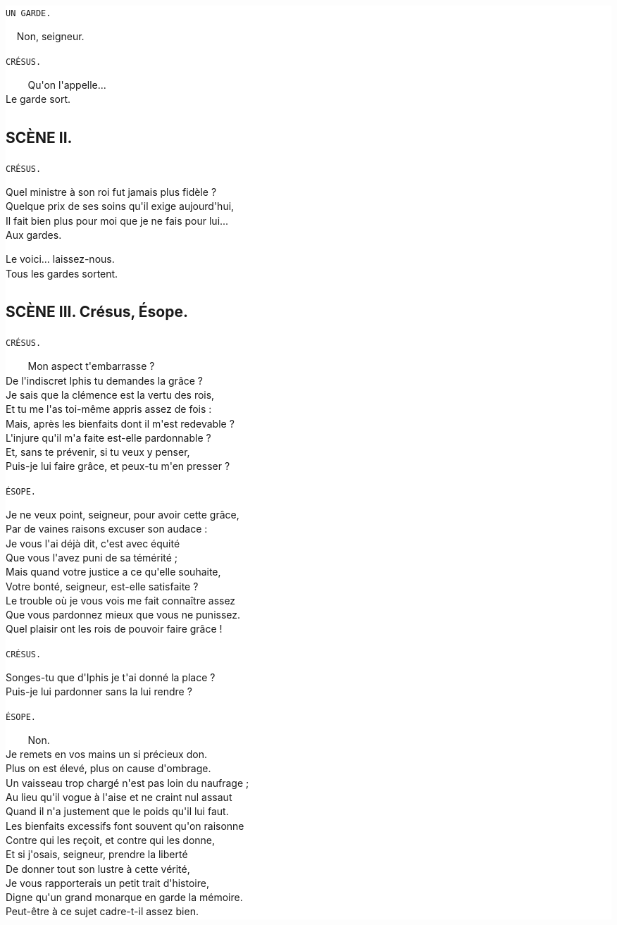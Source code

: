     UN GARDE.
    Non, seigneur.  

    CRÉSUS.
        Qu'on l'appelle...  
Le garde sort.



## SCÈNE II.

    CRÉSUS.
Quel ministre à son roi fut jamais plus fidèle ?  
Quelque prix de ses soins qu'il exige aujourd'hui,  
Il fait bien plus pour moi que je ne fais pour lui...  
Aux gardes.

Le voici... laissez-nous.  
Tous les gardes sortent.



## SCÈNE III. Crésus, Ésope.

    CRÉSUS.
        Mon aspect t'embarrasse ?  
De l'indiscret Iphis tu demandes la grâce ?  
Je sais que la clémence est la vertu des rois,  
Et tu me l'as toi-même appris assez de fois :  
Mais, après les bienfaits dont il m'est redevable ?  
L'injure qu'il m'a faite est-elle pardonnable ?  
Et, sans te prévenir, si tu veux y penser,  
Puis-je lui faire grâce, et peux-tu m'en presser ?  

    ÉSOPE.
Je ne veux point, seigneur, pour avoir cette grâce,  
Par de vaines raisons excuser son audace :  
Je vous l'ai déjà dit, c'est avec équité  
Que vous l'avez puni de sa témérité ;  
Mais quand votre justice a ce qu'elle souhaite,  
Votre bonté, seigneur, est-elle satisfaite ?  
Le trouble où je vous vois me fait connaître assez  
Que vous pardonnez mieux que vous ne punissez.  
Quel plaisir ont les rois de pouvoir faire grâce !  

    CRÉSUS.
Songes-tu que d'Iphis je t'ai donné la place ?  
Puis-je lui pardonner sans la lui rendre ?  

    ÉSOPE.
        Non.  
Je remets en vos mains un si précieux don.  
Plus on est élevé, plus on cause d'ombrage.  
Un vaisseau trop chargé n'est pas loin du naufrage ;  
Au lieu qu'il vogue à l'aise et ne craint nul assaut  
Quand il n'a justement que le poids qu'il lui faut.  
Les bienfaits excessifs font souvent qu'on raisonne  
Contre qui les reçoit, et contre qui les donne,  
Et si j'osais, seigneur, prendre la liberté  
De donner tout son lustre à cette vérité,  
Je vous rapporterais un petit trait d'histoire,  
Digne qu'un grand monarque en garde la mémoire.  
Peut-être à ce sujet cadre-t-il assez bien.  
